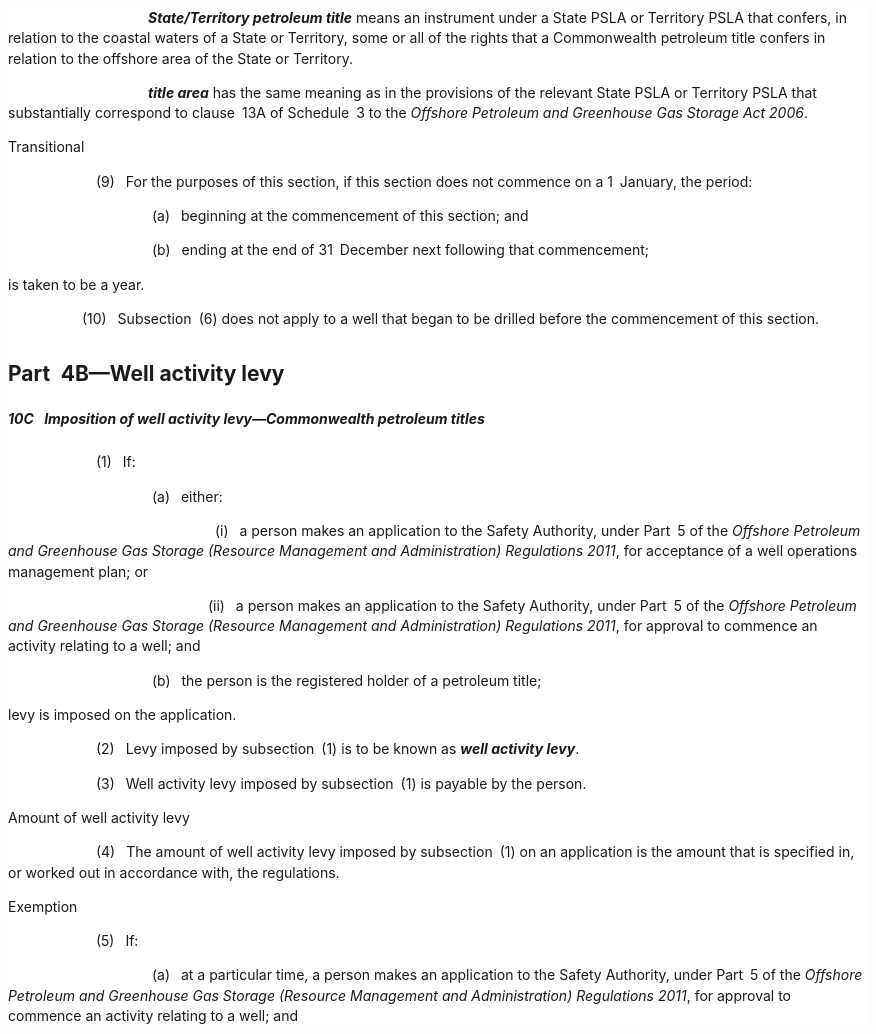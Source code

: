                     <a name="state-territori-petroleum-titl"></a>**_State/Territory petroleum title_** means an instrument under a State PSLA or Territory PSLA that confers, in relation to the coastal waters of a State or Territory, some or all of the rights that a Commonwealth petroleum title confers in relation to the offshore area of the State or Territory.

                    <a name="titl-area"></a>**_title area_** has the same meaning as in the provisions of the relevant State PSLA or Territory PSLA that substantially correspond to clause 13A of Schedule 3 to the _Offshore Petroleum and Greenhouse Gas Storage Act 2006_.

Transitional

             (9)  For the purposes of this section, if this section does not commence on a 1 January, the period:

                     (a)  beginning at the commencement of this section; and

                     (b)  ending at the end of 31 December next following that commencement;

is taken to be a year.

           (10)  Subsection (6) does not apply to a well that began to be drilled before the commencement of this section.

## Part 4B—Well activity levy

##### <a id="10C"></a>10C  Imposition of well activity levy—Commonwealth petroleum titles

             (1)  If:

                     (a)  either:

                              (i)  a person makes an application to the Safety Authority, under Part 5 of the _Offshore Petroleum and Greenhouse Gas Storage (Resource Management and Administration) Regulations 2011_, for acceptance of a well operations management plan; or

                             (ii)  a person makes an application to the Safety Authority, under Part 5 of the _Offshore Petroleum and Greenhouse Gas Storage (Resource Management and Administration) Regulations 2011_, for approval to commence an activity relating to a well; and

                     (b)  the person is the registered holder of a petroleum title;

levy is imposed on the application.

             (2)  Levy imposed by subsection (1) is to be known as **_well activity levy_**.

             (3)  Well activity levy imposed by subsection (1) is payable by the person.

Amount of well activity levy

             (4)  The amount of well activity levy imposed by subsection (1) on an application is the amount that is specified in, or worked out in accordance with, the regulations.

Exemption

             (5)  If:

                     (a)  at a particular time, a person makes an application to the Safety Authority, under Part 5 of the _Offshore Petroleum and Greenhouse Gas Storage (Resource Management and Administration) Regulations 2011_, for approval to commence an activity relating to a well; and
